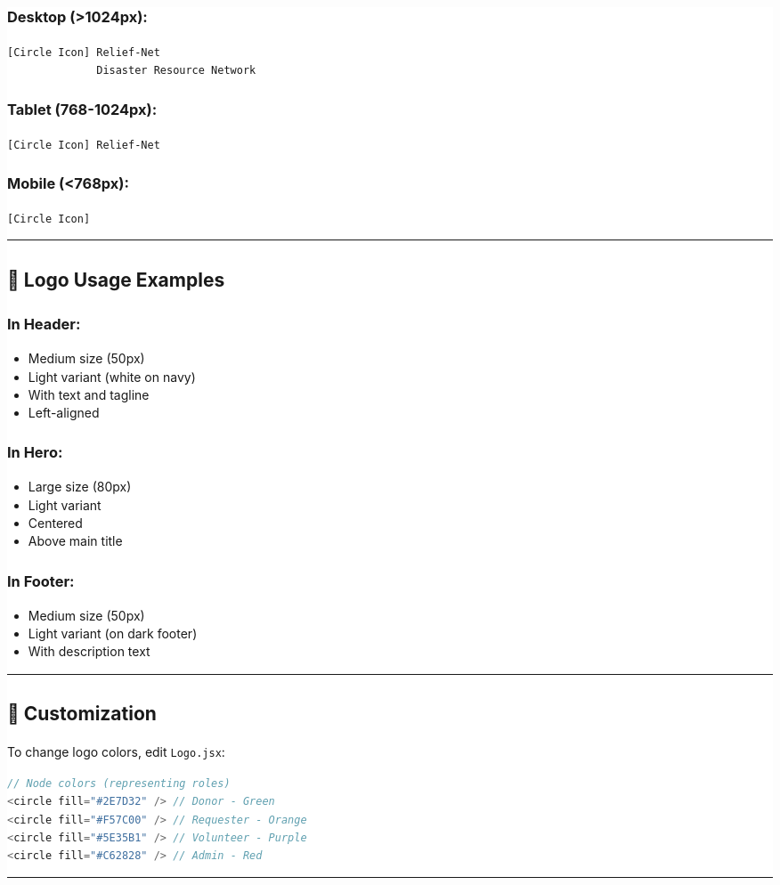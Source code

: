 ### Desktop (>1024px):
```
[Circle Icon] Relief-Net
              Disaster Resource Network
```

### Tablet (768-1024px):
```
[Circle Icon] Relief-Net
```

### Mobile (<768px):
```
[Circle Icon]
```

---

## 🎨 Logo Usage Examples

### In Header:
- Medium size (50px)
- Light variant (white on navy)
- With text and tagline
- Left-aligned

### In Hero:
- Large size (80px)
- Light variant
- Centered
- Above main title

### In Footer:
- Medium size (50px)
- Light variant (on dark footer)
- With description text

---

## 🔧 Customization

To change logo colors, edit `Logo.jsx`:

```javascript
// Node colors (representing roles)
<circle fill="#2E7D32" /> // Donor - Green
<circle fill="#F57C00" /> // Requester - Orange
<circle fill="#5E35B1" /> // Volunteer - Purple
<circle fill="#C62828" /> // Admin - Red
```

---
